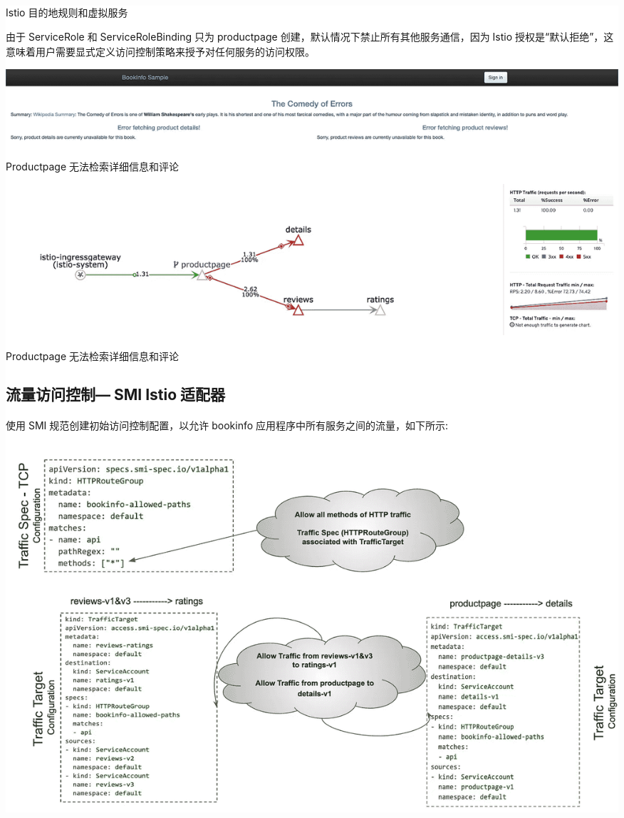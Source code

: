 Istio 目的地规则和虚拟服务

由于 ServiceRole 和 ServiceRoleBinding 只为 productpage 创建，默认情况下禁止所有其他服务通信，因为 Istio 授权是“默认拒绝”，这意味着用户需要显式定义访问控制策略来授予对任何服务的访问权限。

![](img/20d42d036b1c7d13a6bf2fc1a0db8d94.png)

Productpage 无法检索详细信息和评论

![](img/35066f2aaf59c029e320cbad03511484.png)

Productpage 无法检索详细信息和评论

## 流量访问控制— SMI Istio 适配器

使用 SMI 规范创建初始访问控制配置，以允许 bookinfo 应用程序中所有服务之间的流量，如下所示:

![](img/75450b71a5ca1fe53519b8bc2d5fb40f.png)
